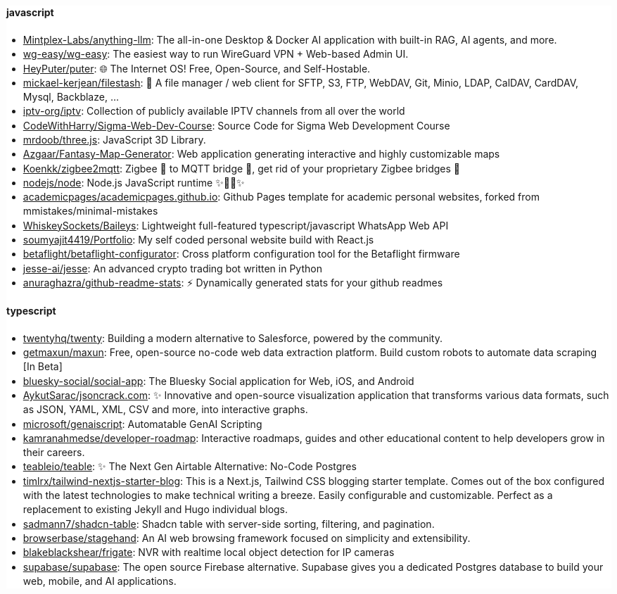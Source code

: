 #### javascript
* [Mintplex-Labs/anything-llm](https://github.com/Mintplex-Labs/anything-llm): The all-in-one Desktop & Docker AI application with built-in RAG, AI agents, and more.
* [wg-easy/wg-easy](https://github.com/wg-easy/wg-easy): The easiest way to run WireGuard VPN + Web-based Admin UI.
* [HeyPuter/puter](https://github.com/HeyPuter/puter): 🌐 The Internet OS! Free, Open-Source, and Self-Hostable.
* [mickael-kerjean/filestash](https://github.com/mickael-kerjean/filestash): 🦄 A file manager / web client for SFTP, S3, FTP, WebDAV, Git, Minio, LDAP, CalDAV, CardDAV, Mysql, Backblaze, ...
* [iptv-org/iptv](https://github.com/iptv-org/iptv): Collection of publicly available IPTV channels from all over the world
* [CodeWithHarry/Sigma-Web-Dev-Course](https://github.com/CodeWithHarry/Sigma-Web-Dev-Course): Source Code for Sigma Web Development Course
* [mrdoob/three.js](https://github.com/mrdoob/three.js): JavaScript 3D Library.
* [Azgaar/Fantasy-Map-Generator](https://github.com/Azgaar/Fantasy-Map-Generator): Web application generating interactive and highly customizable maps
* [Koenkk/zigbee2mqtt](https://github.com/Koenkk/zigbee2mqtt): Zigbee 🐝 to MQTT bridge 🌉, get rid of your proprietary Zigbee bridges 🔨
* [nodejs/node](https://github.com/nodejs/node): Node.js JavaScript runtime ✨🐢🚀✨
* [academicpages/academicpages.github.io](https://github.com/academicpages/academicpages.github.io): Github Pages template for academic personal websites, forked from mmistakes/minimal-mistakes
* [WhiskeySockets/Baileys](https://github.com/WhiskeySockets/Baileys): Lightweight full-featured typescript/javascript WhatsApp Web API
* [soumyajit4419/Portfolio](https://github.com/soumyajit4419/Portfolio): My self coded personal website build with React.js
* [betaflight/betaflight-configurator](https://github.com/betaflight/betaflight-configurator): Cross platform configuration tool for the Betaflight firmware
* [jesse-ai/jesse](https://github.com/jesse-ai/jesse): An advanced crypto trading bot written in Python
* [anuraghazra/github-readme-stats](https://github.com/anuraghazra/github-readme-stats): ⚡ Dynamically generated stats for your github readmes

#### typescript
* [twentyhq/twenty](https://github.com/twentyhq/twenty): Building a modern alternative to Salesforce, powered by the community.
* [getmaxun/maxun](https://github.com/getmaxun/maxun): Free, open-source no-code web data extraction platform. Build custom robots to automate data scraping [In Beta]
* [bluesky-social/social-app](https://github.com/bluesky-social/social-app): The Bluesky Social application for Web, iOS, and Android
* [AykutSarac/jsoncrack.com](https://github.com/AykutSarac/jsoncrack.com): ✨ Innovative and open-source visualization application that transforms various data formats, such as JSON, YAML, XML, CSV and more, into interactive graphs.
* [microsoft/genaiscript](https://github.com/microsoft/genaiscript): Automatable GenAI Scripting
* [kamranahmedse/developer-roadmap](https://github.com/kamranahmedse/developer-roadmap): Interactive roadmaps, guides and other educational content to help developers grow in their careers.
* [teableio/teable](https://github.com/teableio/teable): ✨ The Next Gen Airtable Alternative: No-Code Postgres
* [timlrx/tailwind-nextjs-starter-blog](https://github.com/timlrx/tailwind-nextjs-starter-blog): This is a Next.js, Tailwind CSS blogging starter template. Comes out of the box configured with the latest technologies to make technical writing a breeze. Easily configurable and customizable. Perfect as a replacement to existing Jekyll and Hugo individual blogs.
* [sadmann7/shadcn-table](https://github.com/sadmann7/shadcn-table): Shadcn table with server-side sorting, filtering, and pagination.
* [browserbase/stagehand](https://github.com/browserbase/stagehand): An AI web browsing framework focused on simplicity and extensibility.
* [blakeblackshear/frigate](https://github.com/blakeblackshear/frigate): NVR with realtime local object detection for IP cameras
* [supabase/supabase](https://github.com/supabase/supabase): The open source Firebase alternative. Supabase gives you a dedicated Postgres database to build your web, mobile, and AI applications.
